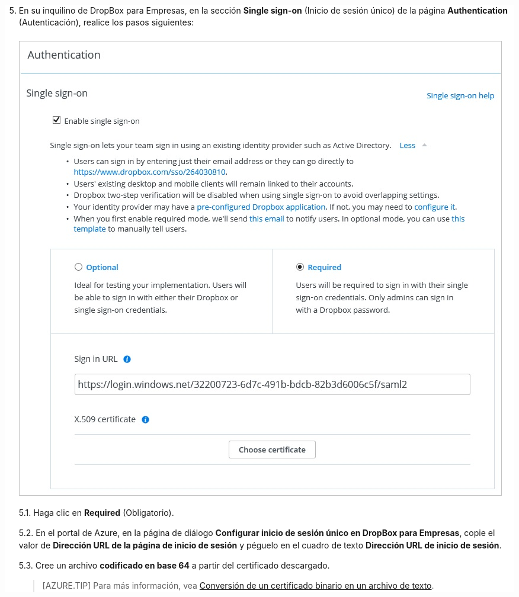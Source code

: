 
5. En su inquilino de DropBox para Empresas, en la sección **Single sign-on** (Inicio de sesión único) de la página **Authentication** (Autenticación), realice los pasos siguientes: <br><br> ![Configurar inicio de sesión único](./media/active-directory-saas-dropboxforbusiness-tutorial/IC769516.png "Configurar inicio de sesión único")

     5\.1. Haga clic en **Required** (Obligatorio).

     5\.2. En el portal de Azure, en la página de diálogo **Configurar inicio de sesión único en DropBox para Empresas**, copie el valor de **Dirección URL de la página de inicio de sesión** y péguelo en el cuadro de texto **Dirección URL de inicio de sesión**.


     5\.3. Cree un archivo **codificado en base 64** a partir del certificado descargado.

	> [AZURE.TIP] Para más información, vea [Conversión de un certificado binario en un archivo de texto](http://youtu.be/PlgrzUZ-Y1o).

